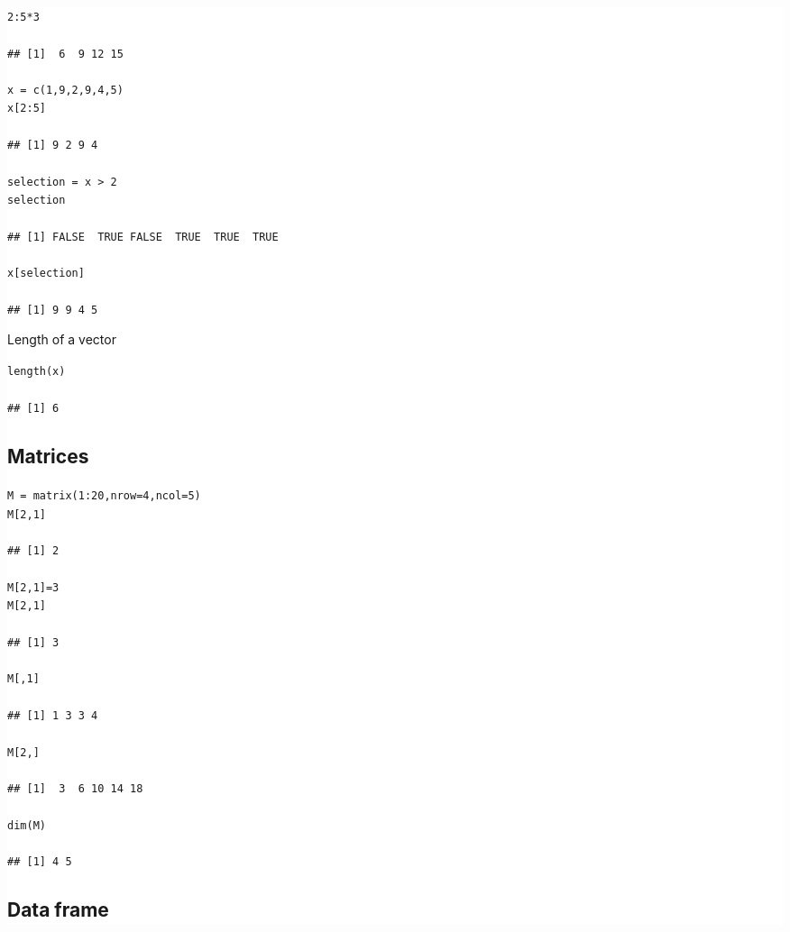     2:5*3

    ## [1]  6  9 12 15

    x = c(1,9,2,9,4,5)
    x[2:5]

    ## [1] 9 2 9 4

    selection = x > 2
    selection

    ## [1] FALSE  TRUE FALSE  TRUE  TRUE  TRUE

    x[selection]

    ## [1] 9 9 4 5

Length of a vector

    length(x)

    ## [1] 6

Matrices
--------

    M = matrix(1:20,nrow=4,ncol=5)
    M[2,1]

    ## [1] 2

    M[2,1]=3
    M[2,1]

    ## [1] 3

    M[,1]

    ## [1] 1 3 3 4

    M[2,]

    ## [1]  3  6 10 14 18

    dim(M)

    ## [1] 4 5

Data frame
----------
